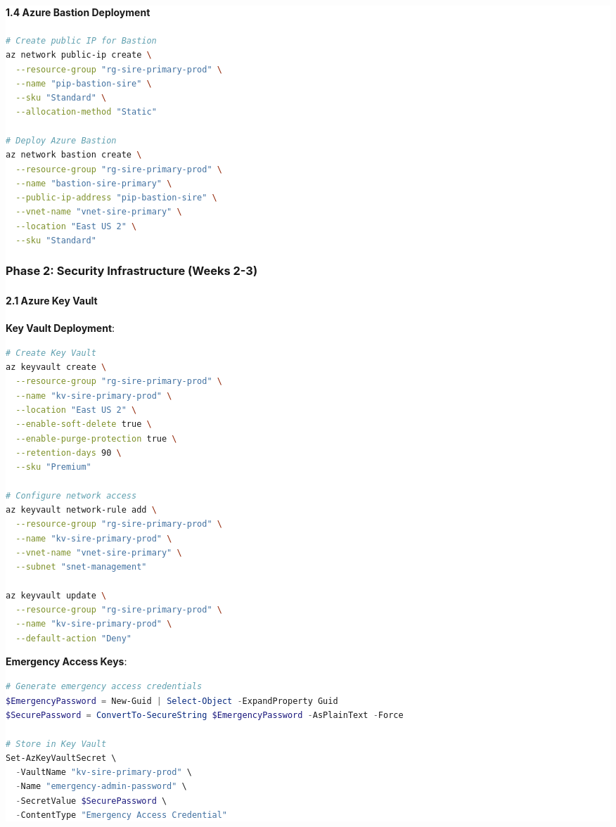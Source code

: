 #### 1.4 Azure Bastion Deployment

```bash
# Create public IP for Bastion
az network public-ip create \
  --resource-group "rg-sire-primary-prod" \
  --name "pip-bastion-sire" \
  --sku "Standard" \
  --allocation-method "Static"

# Deploy Azure Bastion
az network bastion create \
  --resource-group "rg-sire-primary-prod" \
  --name "bastion-sire-primary" \
  --public-ip-address "pip-bastion-sire" \
  --vnet-name "vnet-sire-primary" \
  --location "East US 2" \
  --sku "Standard"
```

### Phase 2: Security Infrastructure (Weeks 2-3)

#### 2.1 Azure Key Vault

**Key Vault Deployment**:
```bash
# Create Key Vault
az keyvault create \
  --resource-group "rg-sire-primary-prod" \
  --name "kv-sire-primary-prod" \
  --location "East US 2" \
  --enable-soft-delete true \
  --enable-purge-protection true \
  --retention-days 90 \
  --sku "Premium"

# Configure network access
az keyvault network-rule add \
  --resource-group "rg-sire-primary-prod" \
  --name "kv-sire-primary-prod" \
  --vnet-name "vnet-sire-primary" \
  --subnet "snet-management"

az keyvault update \
  --resource-group "rg-sire-primary-prod" \
  --name "kv-sire-primary-prod" \
  --default-action "Deny"
```

**Emergency Access Keys**:
```powershell
# Generate emergency access credentials
$EmergencyPassword = New-Guid | Select-Object -ExpandProperty Guid
$SecurePassword = ConvertTo-SecureString $EmergencyPassword -AsPlainText -Force

# Store in Key Vault
Set-AzKeyVaultSecret \
  -VaultName "kv-sire-primary-prod" \
  -Name "emergency-admin-password" \
  -SecretValue $SecurePassword \
  -ContentType "Emergency Access Credential"
```
